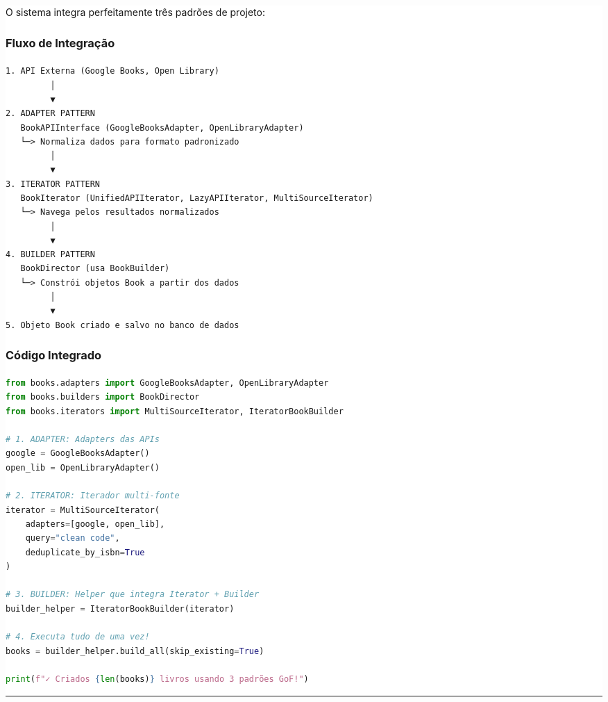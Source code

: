 O sistema integra perfeitamente três padrões de projeto:

### Fluxo de Integração

```
1. API Externa (Google Books, Open Library)
         │
         ▼
2. ADAPTER PATTERN
   BookAPIInterface (GoogleBooksAdapter, OpenLibraryAdapter)
   └─> Normaliza dados para formato padronizado
         │
         ▼
3. ITERATOR PATTERN
   BookIterator (UnifiedAPIIterator, LazyAPIIterator, MultiSourceIterator)
   └─> Navega pelos resultados normalizados
         │
         ▼
4. BUILDER PATTERN
   BookDirector (usa BookBuilder)
   └─> Constrói objetos Book a partir dos dados
         │
         ▼
5. Objeto Book criado e salvo no banco de dados
```

### Código Integrado

```python
from books.adapters import GoogleBooksAdapter, OpenLibraryAdapter
from books.builders import BookDirector
from books.iterators import MultiSourceIterator, IteratorBookBuilder

# 1. ADAPTER: Adapters das APIs
google = GoogleBooksAdapter()
open_lib = OpenLibraryAdapter()

# 2. ITERATOR: Iterador multi-fonte
iterator = MultiSourceIterator(
    adapters=[google, open_lib],
    query="clean code",
    deduplicate_by_isbn=True
)

# 3. BUILDER: Helper que integra Iterator + Builder
builder_helper = IteratorBookBuilder(iterator)

# 4. Executa tudo de uma vez!
books = builder_helper.build_all(skip_existing=True)

print(f"✓ Criados {len(books)} livros usando 3 padrões GoF!")
```

---
